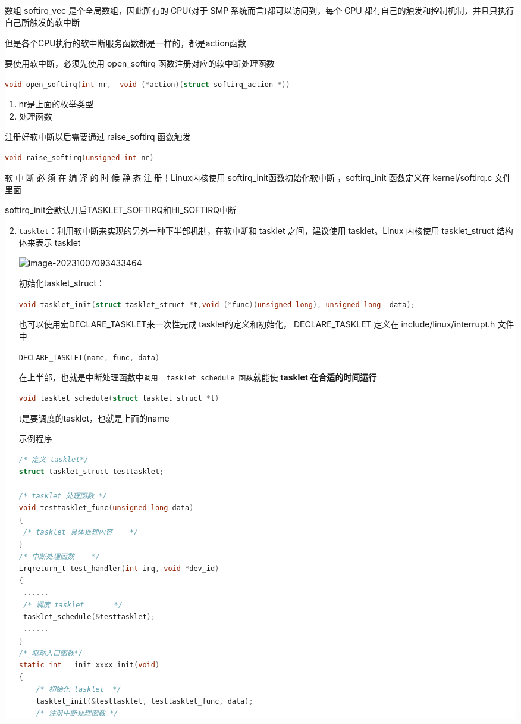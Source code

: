    数组 softirq_vec 是个全局数组，因此所有的 CPU(对于 SMP 系统而言)都可以访问到，每个 CPU 都有自己的触发和控制机制，并且只执行自己所触发的软中断

   但是各个CPU执行的软中断服务函数都是一样的，都是action函数

   要使用软中断，必须先使用 open_softirq 函数注册对应的软中断处理函数

   ```c
   void open_softirq(int nr,  void (*action)(struct softirq_action *))
   ```

   1. nr是上面的枚举类型
   2. 处理函数

   注册好软中断以后需要通过 raise_softirq 函数触发

   ```c
   void raise_softirq(unsigned int nr)
   ```

   软 中 断 必 须 在 编 译 的 时 候 静 态 注 册！Linux内核使用    softirq_init函数初始化软中断 ，softirq_init 函数定义在  kernel/softirq.c 文件里面

   softirq_init会默认开启TASKLET_SOFTIRQ和HI_SOFTIRQ中断

2. `tasklet`：利用软中断来实现的另外一种下半部机制，在软中断和  tasklet 之间，建议使用  tasklet。Linux 内核使用  tasklet_struct 结构体来表示  tasklet

   ![image-20231007093433464](https://pic.imgdb.cn/item/6520b5b1c458853aef056e29)

   初始化tasklet_struct：

   ```c
   void tasklet_init(struct tasklet_struct *t,void (*func)(unsigned long), unsigned long  data);
   ```

   也可以使用宏DECLARE_TASKLET来一次性完成 tasklet的定义和初始化， DECLARE_TASKLET 定义在  include/linux/interrupt.h 文件中

   ```c
   DECLARE_TASKLET(name, func, data)
   ```

   在上半部，也就是中断处理函数中`调用  tasklet_schedule 函数`就能使  **tasklet 在合适的时间运行**

   ```c
   void tasklet_schedule(struct tasklet_struct *t)
   ```

   t是要调度的tasklet，也就是上面的name

   示例程序

   ```c
   /* 定义 tasklet*/
   struct tasklet_struct testtasklet;
   
   /* tasklet 处理函数 */
   void testtasklet_func(unsigned long data) 
   {
   	/* tasklet 具体处理内容    */
   }
   /* 中断处理函数    */
   irqreturn_t test_handler(int irq, void *dev_id) 
   {
   	......
   	/* 调度 tasklet       */ 
   	tasklet_schedule(&testtasklet);
   	...... 
   }
   /* 驱动入口函数*/
   static int __init xxxx_init(void) 
   {
       /* 初始化 tasklet  */
       tasklet_init(&testtasklet, testtasklet_func, data);
       /* 注册中断处理函数 */
   ```